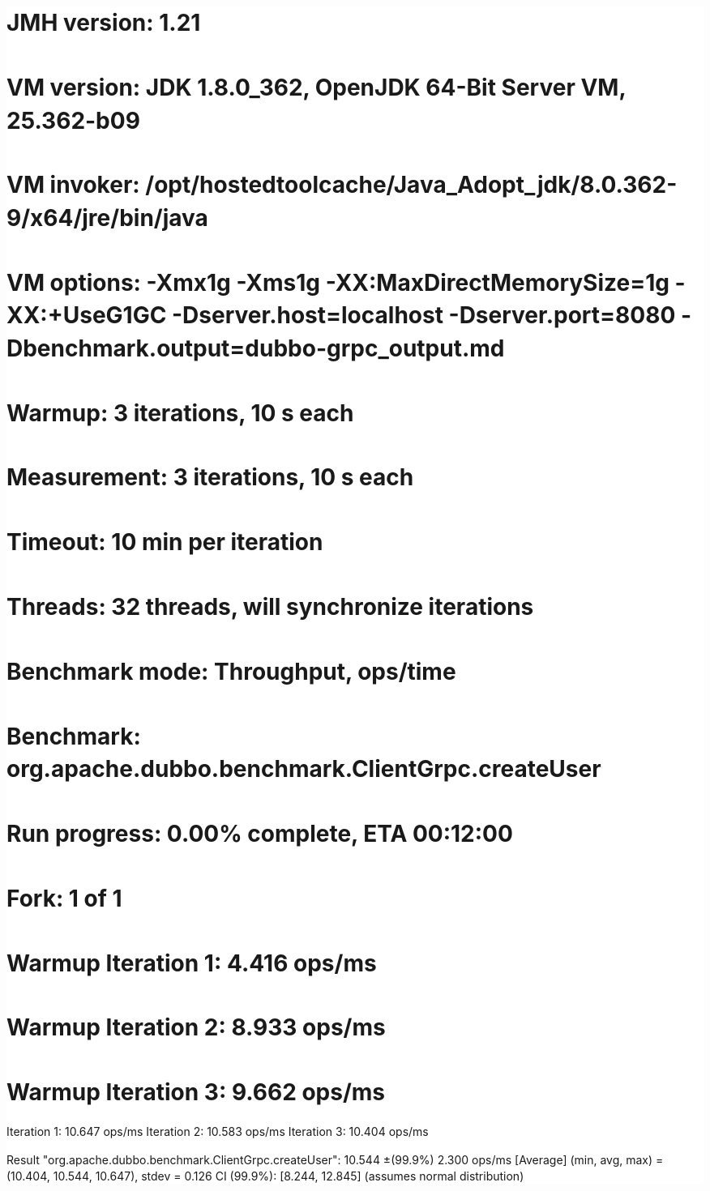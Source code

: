 # JMH version: 1.21
# VM version: JDK 1.8.0_362, OpenJDK 64-Bit Server VM, 25.362-b09
# VM invoker: /opt/hostedtoolcache/Java_Adopt_jdk/8.0.362-9/x64/jre/bin/java
# VM options: -Xmx1g -Xms1g -XX:MaxDirectMemorySize=1g -XX:+UseG1GC -Dserver.host=localhost -Dserver.port=8080 -Dbenchmark.output=dubbo-grpc_output.md
# Warmup: 3 iterations, 10 s each
# Measurement: 3 iterations, 10 s each
# Timeout: 10 min per iteration
# Threads: 32 threads, will synchronize iterations
# Benchmark mode: Throughput, ops/time
# Benchmark: org.apache.dubbo.benchmark.ClientGrpc.createUser

# Run progress: 0.00% complete, ETA 00:12:00
# Fork: 1 of 1
# Warmup Iteration   1: 4.416 ops/ms
# Warmup Iteration   2: 8.933 ops/ms
# Warmup Iteration   3: 9.662 ops/ms
Iteration   1: 10.647 ops/ms
Iteration   2: 10.583 ops/ms
Iteration   3: 10.404 ops/ms


Result "org.apache.dubbo.benchmark.ClientGrpc.createUser":
  10.544 ±(99.9%) 2.300 ops/ms [Average]
  (min, avg, max) = (10.404, 10.544, 10.647), stdev = 0.126
  CI (99.9%): [8.244, 12.845] (assumes normal distribution)
